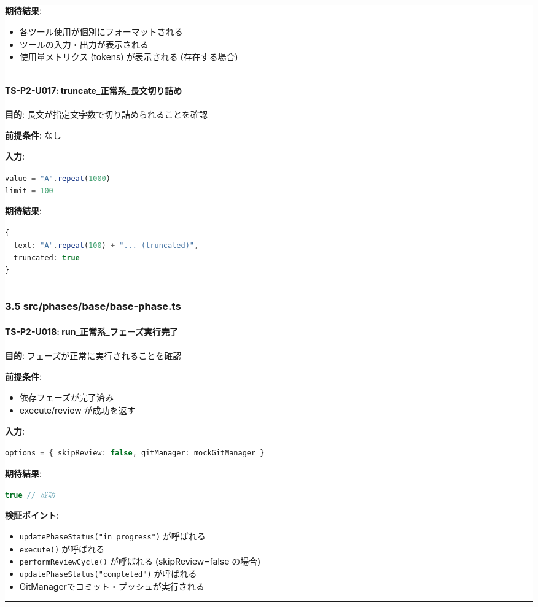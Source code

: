**期待結果**:
- 各ツール使用が個別にフォーマットされる
- ツールの入力・出力が表示される
- 使用量メトリクス (tokens) が表示される (存在する場合)

---

#### TS-P2-U017: truncate_正常系_長文切り詰め

**目的**: 長文が指定文字数で切り詰められることを確認

**前提条件**: なし

**入力**:
```typescript
value = "A".repeat(1000)
limit = 100
```

**期待結果**:
```typescript
{
  text: "A".repeat(100) + "... (truncated)",
  truncated: true
}
```

---

### 3.5 src/phases/base/base-phase.ts

#### TS-P2-U018: run_正常系_フェーズ実行完了

**目的**: フェーズが正常に実行されることを確認

**前提条件**:
- 依存フェーズが完了済み
- execute/review が成功を返す

**入力**:
```typescript
options = { skipReview: false, gitManager: mockGitManager }
```

**期待結果**:
```typescript
true // 成功
```

**検証ポイント**:
- `updatePhaseStatus("in_progress")` が呼ばれる
- `execute()` が呼ばれる
- `performReviewCycle()` が呼ばれる (skipReview=false の場合)
- `updatePhaseStatus("completed")` が呼ばれる
- GitManagerでコミット・プッシュが実行される

---

